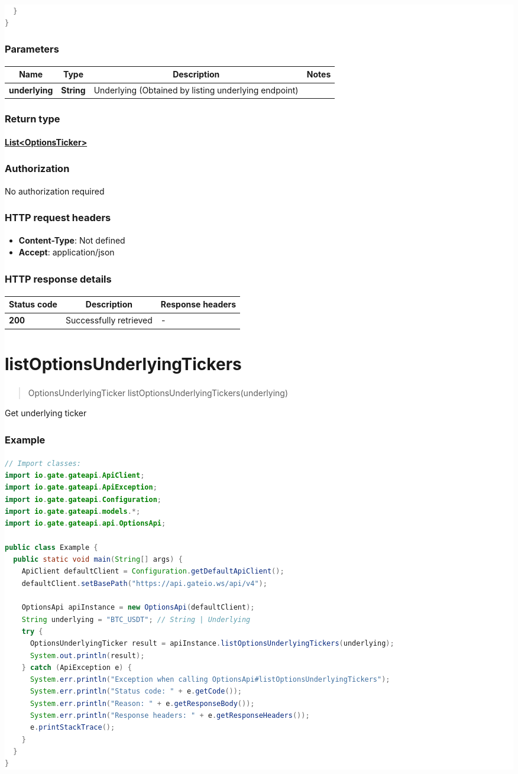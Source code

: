 ```java
  }
}
```

### Parameters

Name | Type | Description  | Notes
------------- | ------------- | ------------- | -------------
 **underlying** | **String**| Underlying (Obtained by listing underlying endpoint) |

### Return type

[**List&lt;OptionsTicker&gt;**](OptionsTicker.md)

### Authorization

No authorization required

### HTTP request headers

 - **Content-Type**: Not defined
 - **Accept**: application/json

### HTTP response details
| Status code | Description | Response headers |
|-------------|-------------|------------------|
**200** | Successfully retrieved |  -  |

<a name="listOptionsUnderlyingTickers"></a>
# **listOptionsUnderlyingTickers**
> OptionsUnderlyingTicker listOptionsUnderlyingTickers(underlying)

Get underlying ticker

### Example
```java
// Import classes:
import io.gate.gateapi.ApiClient;
import io.gate.gateapi.ApiException;
import io.gate.gateapi.Configuration;
import io.gate.gateapi.models.*;
import io.gate.gateapi.api.OptionsApi;

public class Example {
  public static void main(String[] args) {
    ApiClient defaultClient = Configuration.getDefaultApiClient();
    defaultClient.setBasePath("https://api.gateio.ws/api/v4");

    OptionsApi apiInstance = new OptionsApi(defaultClient);
    String underlying = "BTC_USDT"; // String | Underlying
    try {
      OptionsUnderlyingTicker result = apiInstance.listOptionsUnderlyingTickers(underlying);
      System.out.println(result);
    } catch (ApiException e) {
      System.err.println("Exception when calling OptionsApi#listOptionsUnderlyingTickers");
      System.err.println("Status code: " + e.getCode());
      System.err.println("Reason: " + e.getResponseBody());
      System.err.println("Response headers: " + e.getResponseHeaders());
      e.printStackTrace();
    }
  }
}
```